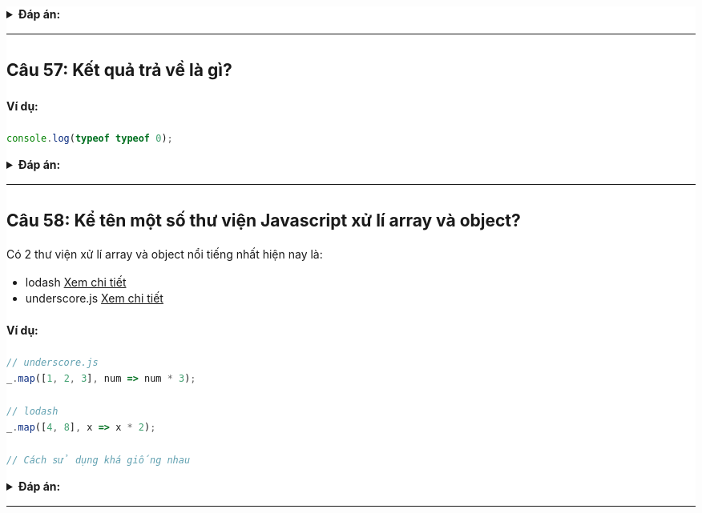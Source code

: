 <details><summary><b>Đáp án:</b></summary></details>

---

## Câu 57: Kết quả trả về là gì?

#### Ví dụ:

```javascript
console.log(typeof typeof 0);
```

<details><summary><b>Đáp án:</b></summary></details>

---

## Câu 58: Kể tên một số thư viện Javascript xử lí array và object?  

Có 2 thư viện xử lí array và object nổi tiếng nhất hiện nay là:

- lodash [Xem chi tiết](https://lodash.com/)
- underscore.js [Xem chi tiết](https://underscorejs.org/)

#### Ví dụ:

```javascript
// underscore.js
_.map([1, 2, 3], num => num * 3);

// lodash
_.map([4, 8], x => x * 2);

// Cách sử dụng khá giống nhau
```

<details><summary><b>Đáp án:</b></summary></details>

---